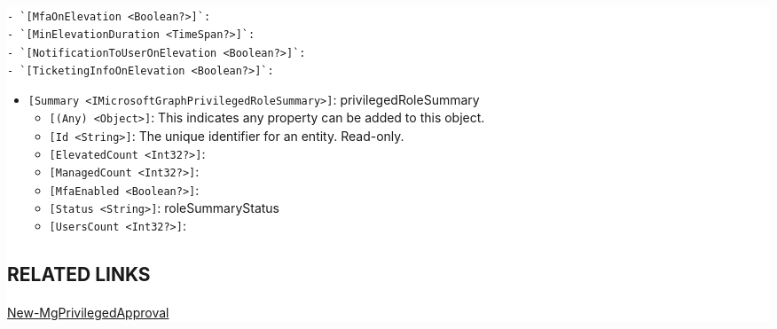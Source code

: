     - `[MfaOnElevation <Boolean?>]`: 
    - `[MinElevationDuration <TimeSpan?>]`: 
    - `[NotificationToUserOnElevation <Boolean?>]`: 
    - `[TicketingInfoOnElevation <Boolean?>]`: 
  - `[Summary <IMicrosoftGraphPrivilegedRoleSummary>]`: privilegedRoleSummary
    - `[(Any) <Object>]`: This indicates any property can be added to this object.
    - `[Id <String>]`: The unique identifier for an entity. Read-only.
    - `[ElevatedCount <Int32?>]`: 
    - `[ManagedCount <Int32?>]`: 
    - `[MfaEnabled <Boolean?>]`: 
    - `[Status <String>]`: roleSummaryStatus
    - `[UsersCount <Int32?>]`: 

## RELATED LINKS
[New-MgPrivilegedApproval](/powershell/module/Microsoft.Graph.Identity.Governance/New-MgPrivilegedApproval?view=graph-powershell-v1.0)
